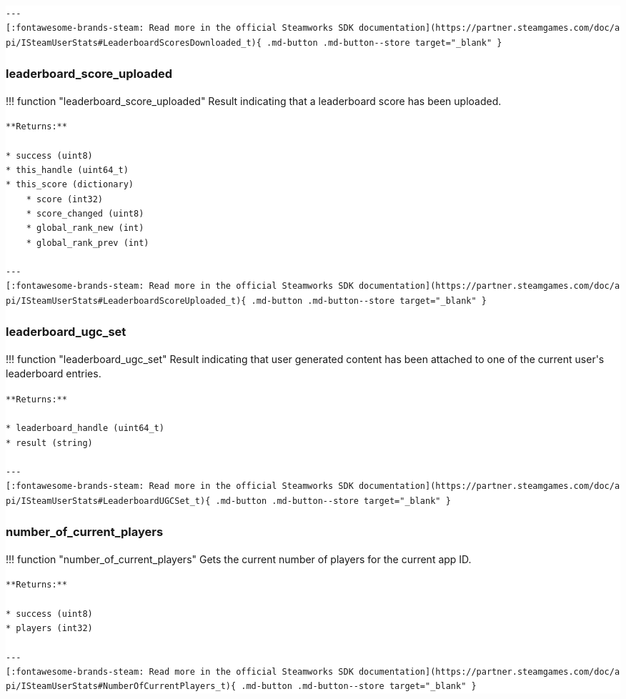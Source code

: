 	---
	[:fontawesome-brands-steam: Read more in the official Steamworks SDK documentation](https://partner.steamgames.com/doc/api/ISteamUserStats#LeaderboardScoresDownloaded_t){ .md-button .md-button--store target="_blank" }

### leaderboard_score_uploaded

!!! function "leaderboard_score_uploaded"
	Result indicating that a leaderboard score has been uploaded.

	**Returns:**

	* success (uint8)
	* this_handle (uint64_t)
	* this_score (dictionary)
		* score (int32)
		* score_changed (uint8)
		* global_rank_new (int)
		* global_rank_prev (int)

	---
	[:fontawesome-brands-steam: Read more in the official Steamworks SDK documentation](https://partner.steamgames.com/doc/api/ISteamUserStats#LeaderboardScoreUploaded_t){ .md-button .md-button--store target="_blank" }

### leaderboard_ugc_set

!!! function "leaderboard_ugc_set"
	Result indicating that user generated content has been attached to one of the current user's leaderboard entries.

	**Returns:**

	* leaderboard_handle (uint64_t)
	* result (string)

	---
	[:fontawesome-brands-steam: Read more in the official Steamworks SDK documentation](https://partner.steamgames.com/doc/api/ISteamUserStats#LeaderboardUGCSet_t){ .md-button .md-button--store target="_blank" }

### number_of_current_players

!!! function "number_of_current_players"
	Gets the current number of players for the current app ID.

	**Returns:**

	* success (uint8)
	* players (int32)

	---
	[:fontawesome-brands-steam: Read more in the official Steamworks SDK documentation](https://partner.steamgames.com/doc/api/ISteamUserStats#NumberOfCurrentPlayers_t){ .md-button .md-button--store target="_blank" }
